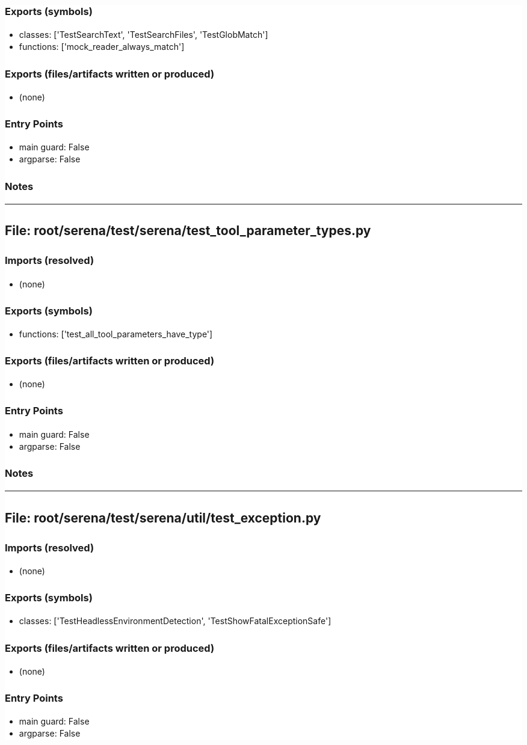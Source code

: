### Exports (symbols)
- classes: ['TestSearchText', 'TestSearchFiles', 'TestGlobMatch']
- functions: ['mock_reader_always_match']

### Exports (files/artifacts written or produced)
- (none)

### Entry Points
- main guard: False
- argparse: False

### Notes

---

## File: root/serena/test/serena/test_tool_parameter_types.py

### Imports (resolved)
- (none)

### Exports (symbols)
- functions: ['test_all_tool_parameters_have_type']

### Exports (files/artifacts written or produced)
- (none)

### Entry Points
- main guard: False
- argparse: False

### Notes

---

## File: root/serena/test/serena/util/test_exception.py

### Imports (resolved)
- (none)

### Exports (symbols)
- classes: ['TestHeadlessEnvironmentDetection', 'TestShowFatalExceptionSafe']

### Exports (files/artifacts written or produced)
- (none)

### Entry Points
- main guard: False
- argparse: False
